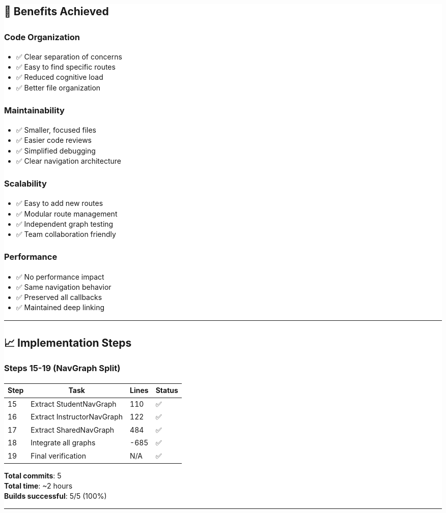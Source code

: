 ## 🚀 **Benefits Achieved**

### Code Organization
- ✅ Clear separation of concerns
- ✅ Easy to find specific routes
- ✅ Reduced cognitive load
- ✅ Better file organization

### Maintainability
- ✅ Smaller, focused files
- ✅ Easier code reviews
- ✅ Simplified debugging
- ✅ Clear navigation architecture

### Scalability
- ✅ Easy to add new routes
- ✅ Modular route management
- ✅ Independent graph testing
- ✅ Team collaboration friendly

### Performance
- ✅ No performance impact
- ✅ Same navigation behavior
- ✅ Preserved all callbacks
- ✅ Maintained deep linking

---

## 📈 **Implementation Steps**

### Steps 15-19 (NavGraph Split)

| Step | Task | Lines | Status |
|------|------|-------|--------|
| 15 | Extract StudentNavGraph | 110 | ✅ |
| 16 | Extract InstructorNavGraph | 122 | ✅ |
| 17 | Extract SharedNavGraph | 484 | ✅ |
| 18 | Integrate all graphs | -685 | ✅ |
| 19 | Final verification | N/A | ✅ |

**Total commits**: 5  
**Total time**: ~2 hours  
**Builds successful**: 5/5 (100%)

---
